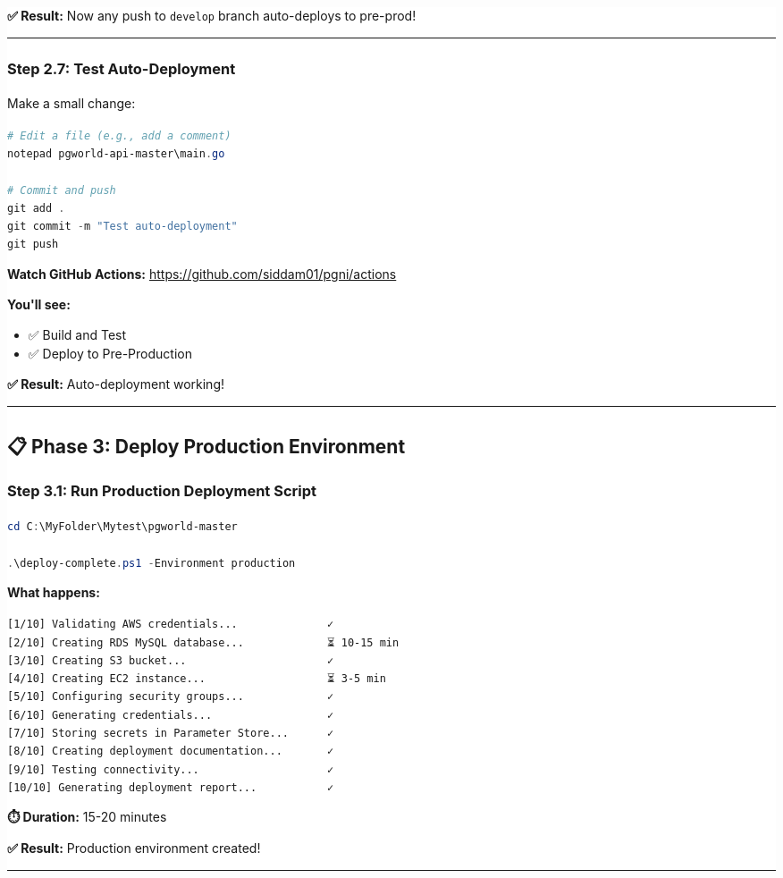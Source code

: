 **✅ Result:** Now any push to `develop` branch auto-deploys to pre-prod!

---

### Step 2.7: Test Auto-Deployment

Make a small change:

```powershell
# Edit a file (e.g., add a comment)
notepad pgworld-api-master\main.go

# Commit and push
git add .
git commit -m "Test auto-deployment"
git push
```

**Watch GitHub Actions:**
https://github.com/siddam01/pgni/actions

**You'll see:**
- ✅ Build and Test
- ✅ Deploy to Pre-Production

**✅ Result:** Auto-deployment working!

---

## 📋 Phase 3: Deploy Production Environment

### Step 3.1: Run Production Deployment Script

```powershell
cd C:\MyFolder\Mytest\pgworld-master

.\deploy-complete.ps1 -Environment production
```

**What happens:**
```
[1/10] Validating AWS credentials...              ✓
[2/10] Creating RDS MySQL database...             ⏳ 10-15 min
[3/10] Creating S3 bucket...                      ✓
[4/10] Creating EC2 instance...                   ⏳ 3-5 min
[5/10] Configuring security groups...             ✓
[6/10] Generating credentials...                  ✓
[7/10] Storing secrets in Parameter Store...      ✓
[8/10] Creating deployment documentation...       ✓
[9/10] Testing connectivity...                    ✓
[10/10] Generating deployment report...           ✓
```

**⏱️ Duration:** 15-20 minutes

**✅ Result:** Production environment created!

---